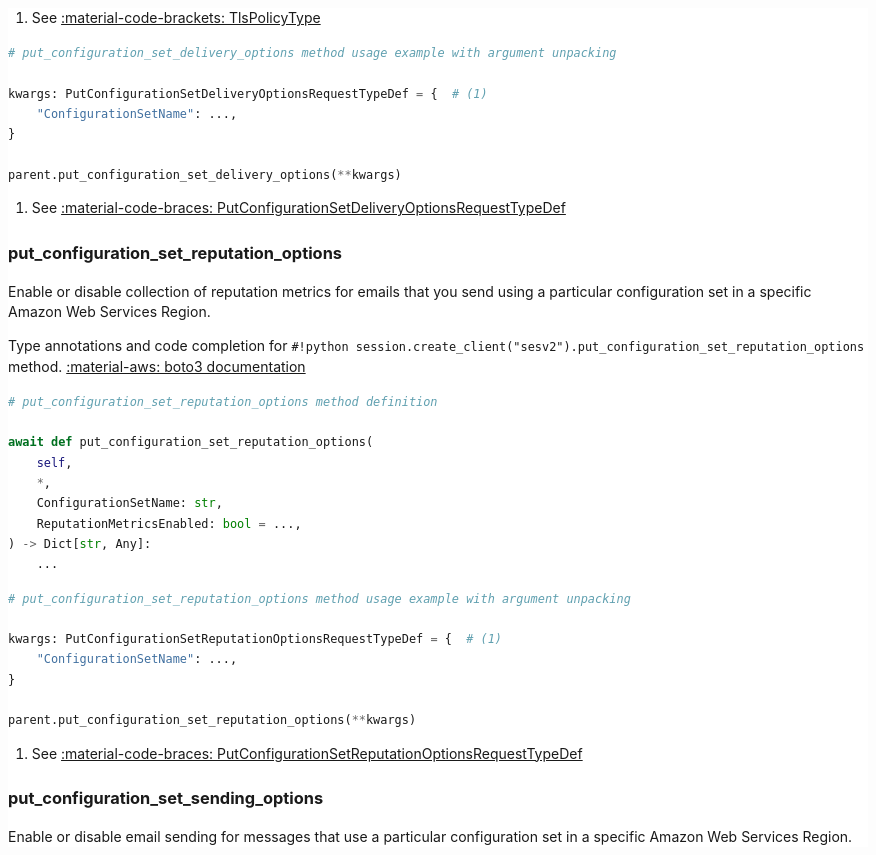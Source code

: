 1. See [:material-code-brackets: TlsPolicyType](./literals.md#tlspolicytype) 


```python
# put_configuration_set_delivery_options method usage example with argument unpacking

kwargs: PutConfigurationSetDeliveryOptionsRequestTypeDef = {  # (1)
    "ConfigurationSetName": ...,
}

parent.put_configuration_set_delivery_options(**kwargs)
```

1. See [:material-code-braces: PutConfigurationSetDeliveryOptionsRequestTypeDef](./type_defs.md#putconfigurationsetdeliveryoptionsrequesttypedef) 

### put\_configuration\_set\_reputation\_options

Enable or disable collection of reputation metrics for emails that you send
using a particular configuration set in a specific Amazon Web Services Region.

Type annotations and code completion for `#!python session.create_client("sesv2").put_configuration_set_reputation_options` method.
[:material-aws: boto3 documentation](https://boto3.amazonaws.com/v1/documentation/api/latest/reference/services/sesv2/client/put_configuration_set_reputation_options.html)

```python
# put_configuration_set_reputation_options method definition

await def put_configuration_set_reputation_options(
    self,
    *,
    ConfigurationSetName: str,
    ReputationMetricsEnabled: bool = ...,
) -> Dict[str, Any]:
    ...
```



```python
# put_configuration_set_reputation_options method usage example with argument unpacking

kwargs: PutConfigurationSetReputationOptionsRequestTypeDef = {  # (1)
    "ConfigurationSetName": ...,
}

parent.put_configuration_set_reputation_options(**kwargs)
```

1. See [:material-code-braces: PutConfigurationSetReputationOptionsRequestTypeDef](./type_defs.md#putconfigurationsetreputationoptionsrequesttypedef) 

### put\_configuration\_set\_sending\_options

Enable or disable email sending for messages that use a particular
configuration set in a specific Amazon Web Services Region.
